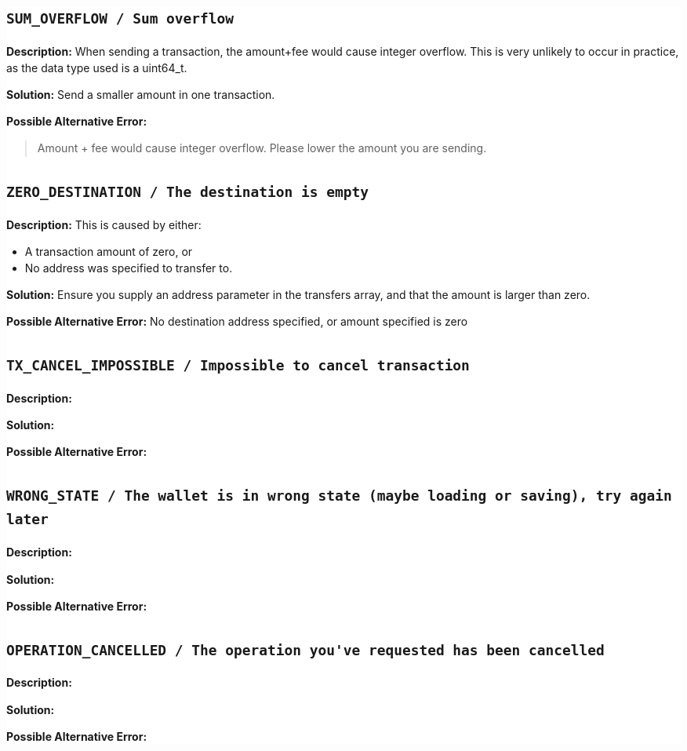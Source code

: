 ## `SUM_OVERFLOW / Sum overflow`
**Description:**
When sending a transaction, the amount+fee would cause integer overflow. This is very unlikely to occur in practice, as the data type used is a uint64_t.

**Solution:**
Send a smaller amount in one transaction.

**Possible Alternative Error:**
>Amount + fee would cause integer overflow. Please lower the amount you are sending.

## `ZERO_DESTINATION / The destination is empty`
**Description:**
This is caused by either:
- A transaction amount of zero, or
- No address was specified to transfer to.

**Solution:**
Ensure you supply an address parameter in the transfers array, and that the amount is larger than zero.

**Possible Alternative Error:**
No destination address specified, or amount specified is zero
>

## `TX_CANCEL_IMPOSSIBLE / Impossible to cancel transaction`
**Description:**

**Solution:**

**Possible Alternative Error:**
>

## `WRONG_STATE / The wallet is in wrong state (maybe loading or saving), try again later`
**Description:**

**Solution:**

**Possible Alternative Error:**
>

## `OPERATION_CANCELLED / The operation you've requested has been cancelled`
**Description:**

**Solution:**

**Possible Alternative Error:**
>
